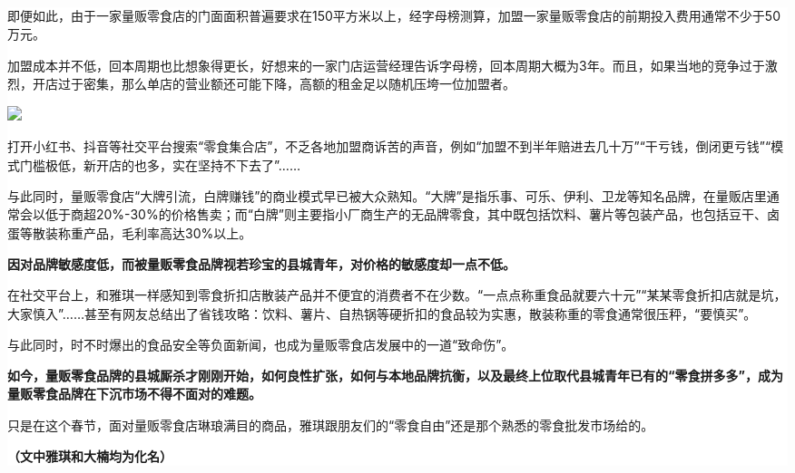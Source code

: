 即便如此，由于一家量贩零食店的门面面积普遍要求在150平方米以上，经字母榜测算，加盟一家量贩零食店的前期投入费用通常不少于50万元。

加盟成本并不低，回本周期也比想象得更长，好想来的一家门店运营经理告诉字母榜，回本周期大概为3年。而且，如果当地的竞争过于激烈，开店过于密集，那么单店的营业额还可能下降，高额的租金足以随机压垮一位加盟者。

![](https://inews.gtimg.com/om_bt/OJSI31uJggqnrFbmy2NjPoc4aplH7ZcN2opzsZo7UOMrMAA/1000)

打开小红书、抖音等社交平台搜索“零食集合店”，不乏各地加盟商诉苦的声音，例如“加盟不到半年赔进去几十万”“干亏钱，倒闭更亏钱”“模式门槛极低，新开店的也多，实在坚持不下去了”……

与此同时，量贩零食店“大牌引流，白牌赚钱”的商业模式早已被大众熟知。“大牌”是指乐事、可乐、伊利、卫龙等知名品牌，在量贩店里通常会以低于商超20%-30%的价格售卖；而“白牌”则主要指小厂商生产的无品牌零食，其中既包括饮料、薯片等包装产品，也包括豆干、卤蛋等散装称重产品，毛利率高达30%以上。

**因对品牌敏感度低，而被量贩零食品牌视若珍宝的县城青年，对价格的敏感度却一点不低。**

在社交平台上，和雅琪一样感知到零食折扣店散装产品并不便宜的消费者不在少数。“一点点称重食品就要六十元”“某某零食折扣店就是坑，大家慎入”……甚至有网友总结出了省钱攻略：饮料、薯片、自热锅等硬折扣的食品较为实惠，散装称重的零食通常很压秤，“要慎买”。

与此同时，时不时爆出的食品安全等负面新闻，也成为量贩零食店发展中的一道“致命伤”。

**如今，量贩零食品牌的县城厮杀才刚刚开始，如何良性扩张，如何与本地品牌抗衡，以及最终上位取代县城青年已有的“零食拼多多”，成为量贩零食品牌在下沉市场不得不面对的难题。**

只是在这个春节，面对量贩零食店琳琅满目的商品，雅琪跟朋友们的“零食自由”还是那个熟悉的零食批发市场给的。

**（文中雅琪和大楠均为化名）**

